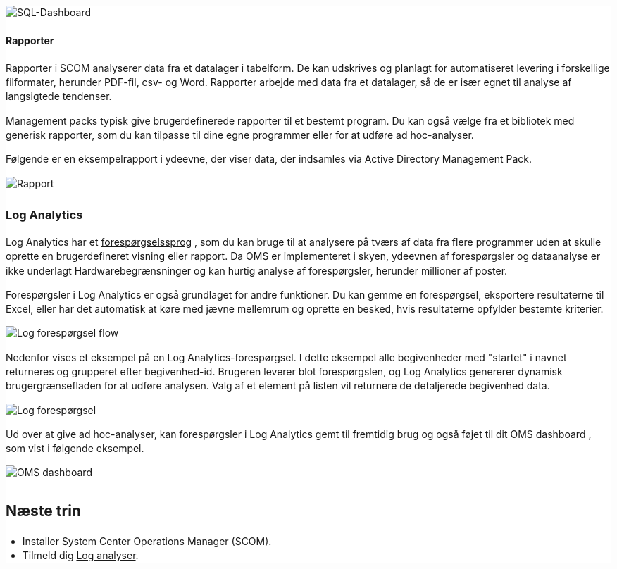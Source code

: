 ![SQL-Dashboard](media/operations-management-suite-monitoring-product-comparison/scom-sql-dashboard.png)

#### <a name="reports"></a>Rapporter
Rapporter i SCOM analyserer data fra et datalager i tabelform.  De kan udskrives og planlagt for automatiseret levering i forskellige filformater, herunder PDF-fil, csv- og Word.  Rapporter arbejde med data fra et datalager, så de er især egnet til analyse af langsigtede tendenser.

Management packs typisk give brugerdefinerede rapporter til et bestemt program.  Du kan også vælge fra et bibliotek med generisk rapporter, som du kan tilpasse til dine egne programmer eller for at udføre ad hoc-analyser.

Følgende er en eksempelrapport i ydeevne, der viser data, der indsamles via Active Directory Management Pack.

![Rapport](media/operations-management-suite-monitoring-product-comparison/scom-report.png)

### <a name="log-analytics"></a>Log Analytics
Log Analytics har et [forespørgselssprog](https://technet.microsoft.com/library/mt484120.aspx) , som du kan bruge til at analysere på tværs af data fra flere programmer uden at skulle oprette en brugerdefineret visning eller rapport.  Da OMS er implementeret i skyen, ydeevnen af forespørgsler og dataanalyse er ikke underlagt Hardwarebegrænsninger og kan hurtig analyse af forespørgsler, herunder millioner af poster. 

Forespørgsler i Log Analytics er også grundlaget for andre funktioner.  Du kan gemme en forespørgsel, eksportere resultaterne til Excel, eller har det automatisk at køre med jævne mellemrum og oprette en besked, hvis resultaterne opfylder bestemte kriterier.  

![Log forespørgsel flow](media/operations-management-suite-monitoring-product-comparison/log-analytics-query-flow.png)

Nedenfor vises et eksempel på en Log Analytics-forespørgsel.  I dette eksempel alle begivenheder med "startet" i navnet returneres og grupperet efter begivenhed-id.  Brugeren leverer blot forespørgslen, og Log Analytics genererer dynamisk brugergrænsefladen for at udføre analysen.  Valg af et element på listen vil returnere de detaljerede begivenhed data.

![Log forespørgsel](media/operations-management-suite-monitoring-product-comparison/log-analytics-query.png)

Ud over at give ad hoc-analyser, kan forespørgsler i Log Analytics gemt til fremtidig brug og også føjet til dit [OMS dashboard](http://technet.microsoft.com/library/mt484090.aspx) , som vist i følgende eksempel.

![OMS dashboard](media/operations-management-suite-monitoring-product-comparison/log-analytics-dashboard.png)

## <a name="next-steps"></a>Næste trin

- Installer [System Center Operations Manager (SCOM)](https://technet.microsoft.com/library/hh205987.aspx).
- Tilmeld dig [Log analyser](https://azure.microsoft.com/documentation/services/log-analytics).  
